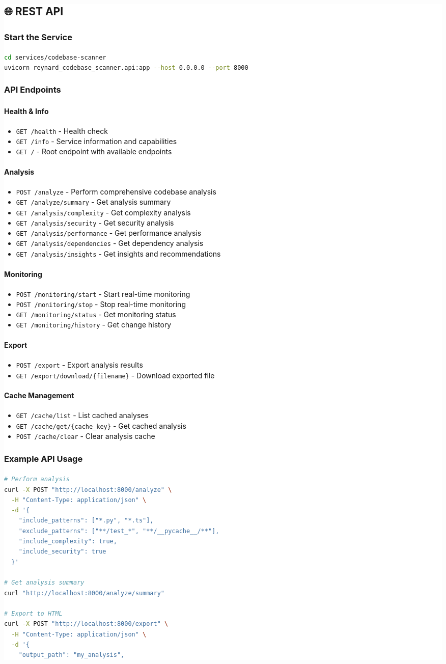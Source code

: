 ## 🌐 REST API

### Start the Service

```bash
cd services/codebase-scanner
uvicorn reynard_codebase_scanner.api:app --host 0.0.0.0 --port 8000
```

### API Endpoints

#### Health & Info

- `GET /health` - Health check
- `GET /info` - Service information and capabilities
- `GET /` - Root endpoint with available endpoints

#### Analysis

- `POST /analyze` - Perform comprehensive codebase analysis
- `GET /analyze/summary` - Get analysis summary
- `GET /analysis/complexity` - Get complexity analysis
- `GET /analysis/security` - Get security analysis
- `GET /analysis/performance` - Get performance analysis
- `GET /analysis/dependencies` - Get dependency analysis
- `GET /analysis/insights` - Get insights and recommendations

#### Monitoring

- `POST /monitoring/start` - Start real-time monitoring
- `POST /monitoring/stop` - Stop real-time monitoring
- `GET /monitoring/status` - Get monitoring status
- `GET /monitoring/history` - Get change history

#### Export

- `POST /export` - Export analysis results
- `GET /export/download/{filename}` - Download exported file

#### Cache Management

- `GET /cache/list` - List cached analyses
- `GET /cache/get/{cache_key}` - Get cached analysis
- `POST /cache/clear` - Clear analysis cache

### Example API Usage

```bash
# Perform analysis
curl -X POST "http://localhost:8000/analyze" \
  -H "Content-Type: application/json" \
  -d '{
    "include_patterns": ["*.py", "*.ts"],
    "exclude_patterns": ["**/test_*", "**/__pycache__/**"],
    "include_complexity": true,
    "include_security": true
  }'

# Get analysis summary
curl "http://localhost:8000/analyze/summary"

# Export to HTML
curl -X POST "http://localhost:8000/export" \
  -H "Content-Type: application/json" \
  -d '{
    "output_path": "my_analysis",
```